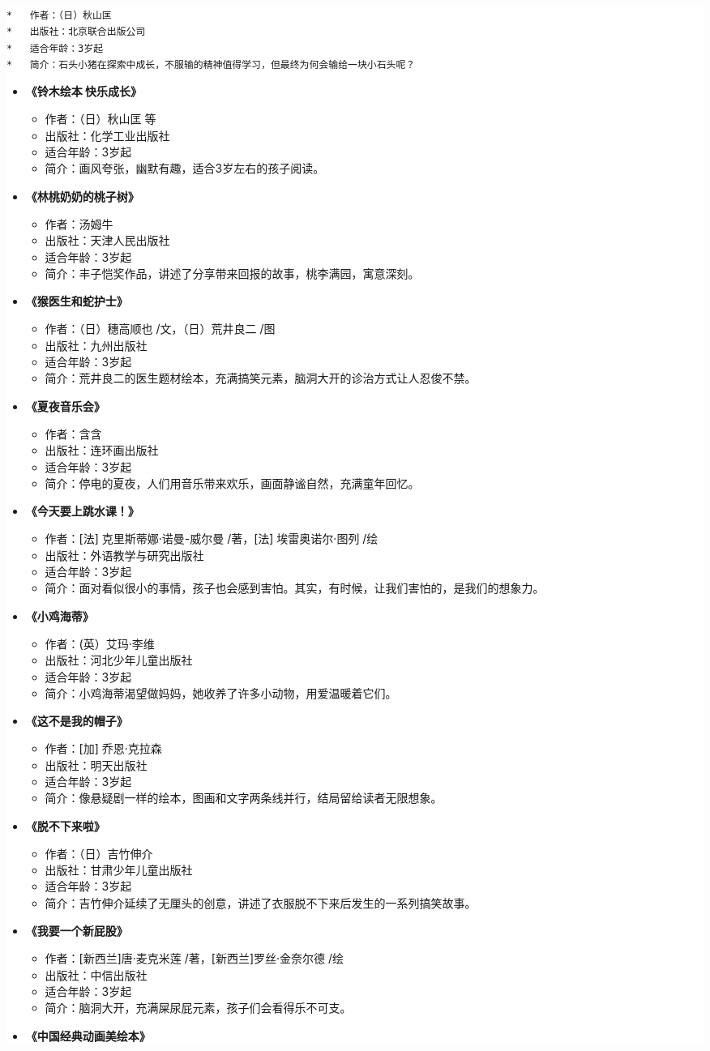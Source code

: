     *   作者：（日）秋山匡
    *   出版社：北京联合出版公司
    *   适合年龄：3岁起
    *   简介：石头小猪在探索中成长，不服输的精神值得学习，但最终为何会输给一块小石头呢？
*   **《铃木绘本 快乐成长》**

    *   作者：（日）秋山匡 等
    *   出版社：化学工业出版社
    *   适合年龄：3岁起
    *   简介：画风夸张，幽默有趣，适合3岁左右的孩子阅读。
*   **《林桃奶奶的桃子树》**

    *   作者：汤姆牛
    *   出版社：天津人民出版社
    *   适合年龄：3岁起
    *   简介：丰子恺奖作品，讲述了分享带来回报的故事，桃李满园，寓意深刻。
*   **《猴医生和蛇护士》**

    *   作者：（日）穗高顺也 /文，（日）荒井良二 /图
    *   出版社：九州出版社
    *   适合年龄：3岁起
    *   简介：荒井良二的医生题材绘本，充满搞笑元素，脑洞大开的诊治方式让人忍俊不禁。
*   **《夏夜音乐会》**

    *   作者：含含
    *   出版社：连环画出版社
    *   适合年龄：3岁起
    *   简介：停电的夏夜，人们用音乐带来欢乐，画面静谧自然，充满童年回忆。
*   **《今天要上跳水课！》**

    *   作者：[法] 克里斯蒂娜·诺曼-威尔曼 /著，[法] 埃雷奥诺尔·图列 /绘
    *   出版社：外语教学与研究出版社
    *   适合年龄：3岁起
    *   简介：面对看似很小的事情，孩子也会感到害怕。其实，有时候，让我们害怕的，是我们的想象力。
*   **《小鸡海蒂》**

    *   作者：(英）艾玛·李维
    *   出版社：河北少年儿童出版社
    *   适合年龄：3岁起
    *   简介：小鸡海蒂渴望做妈妈，她收养了许多小动物，用爱温暖着它们。
*   **《这不是我的帽子》**

    *   作者：[加] 乔恩·克拉森
    *   出版社：明天出版社
    *   适合年龄：3岁起
    *   简介：像悬疑剧一样的绘本，图画和文字两条线并行，结局留给读者无限想象。
*   **《脱不下来啦》**

    *   作者：（日）吉竹伸介
    *   出版社：甘肃少年儿童出版社
    *   适合年龄：3岁起
    *   简介：吉竹伸介延续了无厘头的创意，讲述了衣服脱不下来后发生的一系列搞笑故事。
*   **《我要一个新屁股》**

    *   作者：[新西兰]唐·麦克米莲 /著，[新西兰]罗丝·金奈尔德 /绘
    *   出版社：中信出版社
    *   适合年龄：3岁起
    *   简介：脑洞大开，充满屎尿屁元素，孩子们会看得乐不可支。
*   **《中国经典动画美绘本》**
